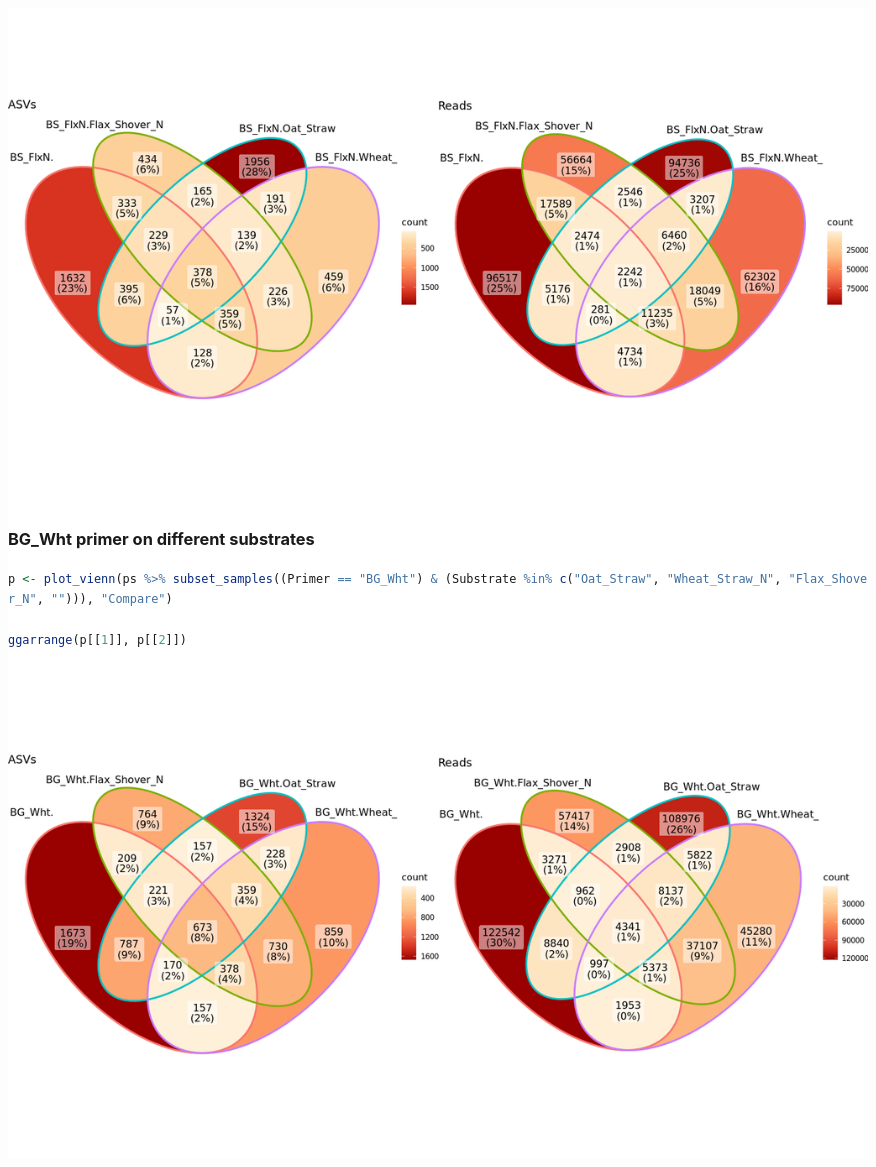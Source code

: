 ![](intersections_files/figure-html/unnamed-chunk-21-1.png)


### BG_Wht primer on different substrates


```r
p <- plot_vienn(ps %>% subset_samples((Primer == "BG_Wht") & (Substrate %in% c("Oat_Straw", "Wheat_Straw_N", "Flax_Shover_N", ""))), "Compare")

ggarrange(p[[1]], p[[2]])
```

![](intersections_files/figure-html/unnamed-chunk-22-1.png)
